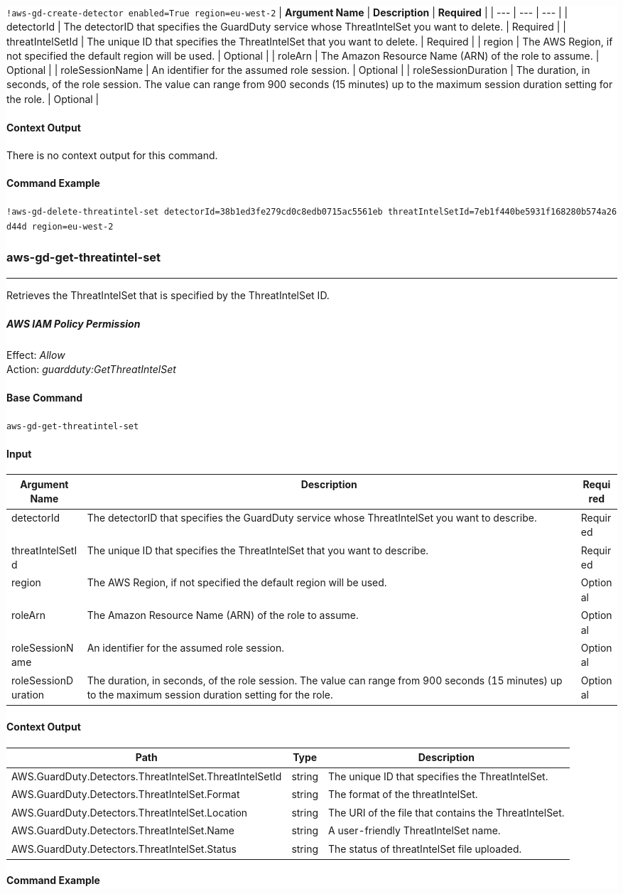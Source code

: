 ```!aws-gd-create-detector enabled=True region=eu-west-2```
| **Argument Name** | **Description** | **Required** |
| --- | --- | --- |
| detectorId | The detectorID that specifies the GuardDuty service whose ThreatIntelSet you want to delete. | Required | 
| threatIntelSetId | The unique ID that specifies the ThreatIntelSet that you want to delete. | Required | 
| region | The AWS Region, if not specified the default region will be used. | Optional | 
| roleArn | The Amazon Resource Name (ARN) of the role to assume. | Optional | 
| roleSessionName | An identifier for the assumed role session. | Optional | 
| roleSessionDuration | The duration, in seconds, of the role session. The value can range from 900 seconds (15 minutes) up to the maximum session duration setting for the role. | Optional | 

#### Context Output

There is no context output for this command.

#### Command Example

```!aws-gd-delete-threatintel-set detectorId=38b1ed3fe279cd0c8edb0715ac5561eb threatIntelSetId=7eb1f440be5931f168280b574a26d44d region=eu-west-2```

### aws-gd-get-threatintel-set

***
Retrieves the ThreatIntelSet that is specified by the ThreatIntelSet ID.

##### AWS IAM Policy Permission

Effect: _Allow_<br/>
Action: _guardduty:GetThreatIntelSet_

#### Base Command

`aws-gd-get-threatintel-set`

#### Input

| **Argument Name** | **Description** | **Required** |
| --- | --- | --- |
| detectorId | The detectorID that specifies the GuardDuty service whose ThreatIntelSet you want to describe. | Required | 
| threatIntelSetId | The unique ID that specifies the ThreatIntelSet that you want to describe. | Required | 
| region | The AWS Region, if not specified the default region will be used. | Optional | 
| roleArn | The Amazon Resource Name (ARN) of the role to assume. | Optional | 
| roleSessionName | An identifier for the assumed role session. | Optional | 
| roleSessionDuration | The duration, in seconds, of the role session. The value can range from 900 seconds (15 minutes) up to the maximum session duration setting for the role. | Optional | 

#### Context Output

| **Path** | **Type** | **Description** |
| --- | --- | --- |
| AWS.GuardDuty.Detectors.ThreatIntelSet.ThreatIntelSetId | string | The unique ID that specifies the ThreatIntelSet. | 
| AWS.GuardDuty.Detectors.ThreatIntelSet.Format | string | The format of the threatIntelSet. | 
| AWS.GuardDuty.Detectors.ThreatIntelSet.Location | string | The URI of the file that contains the ThreatIntelSet. | 
| AWS.GuardDuty.Detectors.ThreatIntelSet.Name | string | A user-friendly ThreatIntelSet name. | 
| AWS.GuardDuty.Detectors.ThreatIntelSet.Status | string | The status of threatIntelSet file uploaded. | 

#### Command Example

```
